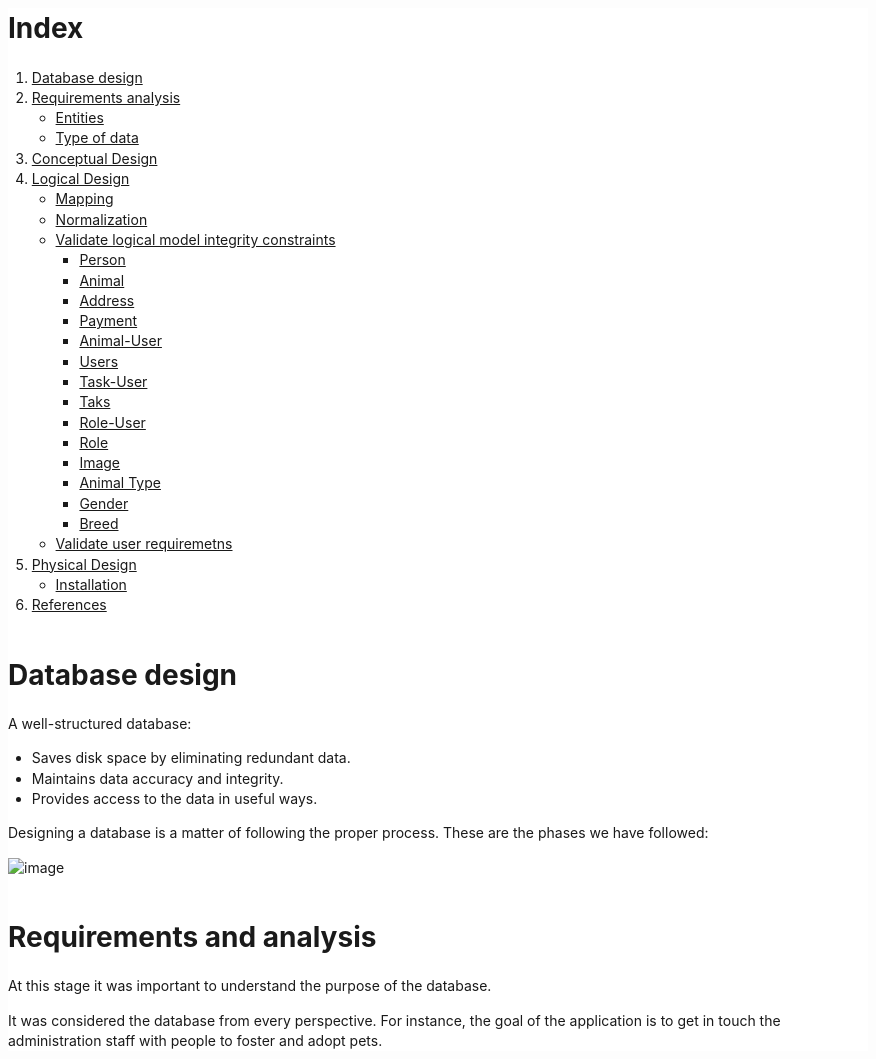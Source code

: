 # Index

1. [Database design](#database-design)
2. [Requirements analysis](#requirements-and-analysis)
   - [Entities](#Entities)
   - [Type of data](#type-of-data)
3. [Conceptual Design](#conceptual-design)
4. [Logical Design](#logical-design)
    - [Mapping](#--Map-conceptual-model-to-logical-model-components)
    - [Normalization](#--Validate-logical-model-using-normalization)
    - [Validate logical model integrity constraints](#--Validate-logical-model-integrity-constraints)
        + [Person](#a.-person)
        + [Animal](#b.-animal)
        + [Address](#c.-address)
        + [Payment](#d.-payment)
        + [Animal-User](#e.-animal-user)
        + [Users](#f.-users)
        + [Task-User](#g.-task-user)
        + [Taks](#h.-task)
        + [Role-User](#h.-role-user)
        + [Role](#j.-role)
        + [Image](#k.-image)
        + [Animal Type](#l.-animal-type)
        + [Gender](#m.-gender)
        + [Breed](#n.-breed)
    - [Validate user requiremetns](#--Validate-logical-model-against-user-requirements)
5. [Physical Design](#physical-design)
    - [Installation](#steps-to-install-the-database)
6. [References](#references)

# Database design

A well-structured database:

- Saves disk space by eliminating redundant data.
- Maintains data accuracy and integrity.
- Provides access to the data in useful ways.

Designing a database is a matter of following the proper process. These are the phases we have followed:

![image](https://www.databasehomeworkhelp.com/wp-content/uploads/2014/02/designimage.png)

# Requirements and analysis

At this stage it was important to understand the purpose of the database.

It was considered the database from every perspective. For instance, the goal of the application is to get in touch the administration staff with people to foster and adopt pets.
